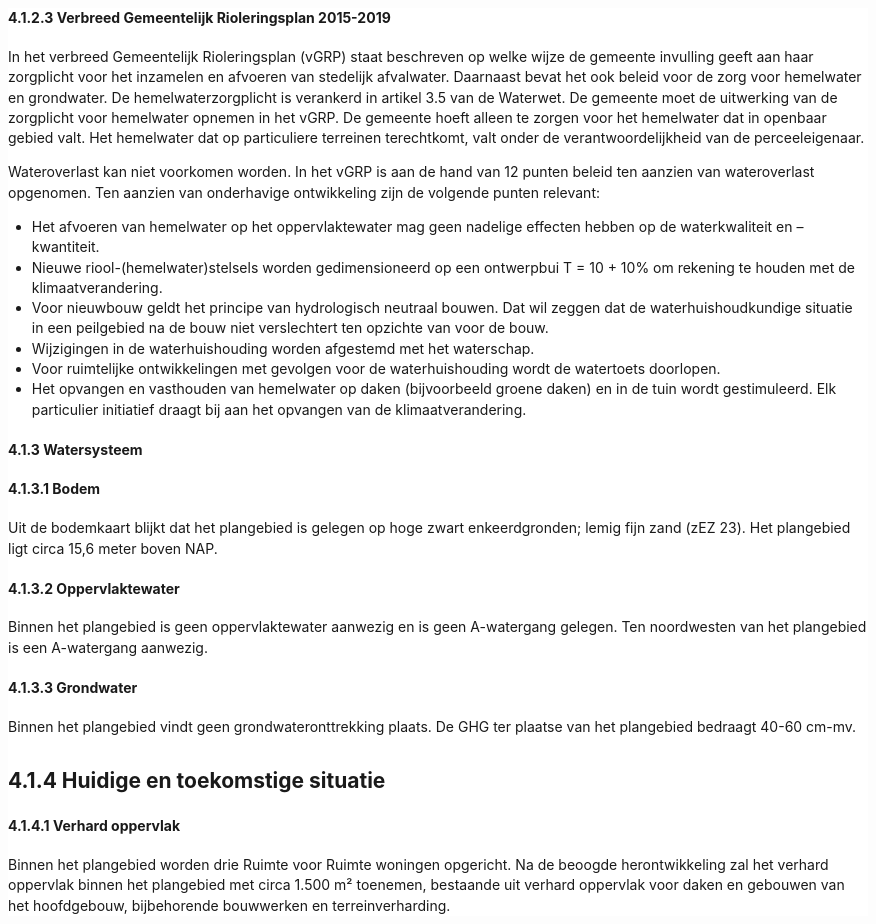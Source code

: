 #### **4.1.2.3 Verbreed Gemeentelijk Rioleringsplan 2015-2019**

In het verbreed Gemeentelijk Rioleringsplan (vGRP) staat beschreven op welke wijze de gemeente invulling geeft aan haar zorgplicht voor het inzamelen en afvoeren van stedelijk afvalwater. Daarnaast bevat het ook beleid voor de zorg voor hemelwater en grondwater. De hemelwaterzorgplicht is verankerd in artikel 3.5 van de Waterwet. De gemeente moet de uitwerking van de zorgplicht voor hemelwater opnemen in het vGRP. De gemeente hoeft alleen te zorgen voor het hemelwater dat in openbaar gebied valt. Het hemelwater dat op particuliere terreinen terechtkomt, valt onder de verantwoordelijkheid van de perceeleigenaar.

Wateroverlast kan niet voorkomen worden. In het vGRP is aan de hand van 12 punten beleid ten aanzien van wateroverlast opgenomen. Ten aanzien van onderhavige ontwikkeling zijn de volgende punten relevant:

- Het afvoeren van hemelwater op het oppervlaktewater mag geen nadelige effecten hebben op de waterkwaliteit en –kwantiteit.
- Nieuwe riool-(hemelwater)stelsels worden gedimensioneerd op een ontwerpbui T = 10 + 10% om rekening te houden met de klimaatverandering.
- Voor nieuwbouw geldt het principe van hydrologisch neutraal bouwen. Dat wil zeggen dat de waterhuishoudkundige situatie in een peilgebied na de bouw niet verslechtert ten opzichte van voor de bouw.
- Wijzigingen in de waterhuishouding worden afgestemd met het waterschap.
- Voor ruimtelijke ontwikkelingen met gevolgen voor de waterhuishouding wordt de watertoets doorlopen.
- Het opvangen en vasthouden van hemelwater op daken (bijvoorbeeld groene daken) en in de tuin wordt gestimuleerd. Elk particulier initiatief draagt bij aan het opvangen van de klimaatverandering.

#### <span id="page-25-0"></span>**4.1.3 Watersysteem**

#### **4.1.3.1 Bodem**

Uit de bodemkaart blijkt dat het plangebied is gelegen op hoge zwart enkeerdgronden; lemig fijn zand (zEZ 23). Het plangebied ligt circa 15,6 meter boven NAP.

#### **4.1.3.2 Oppervlaktewater**

Binnen het plangebied is geen oppervlaktewater aanwezig en is geen A-watergang gelegen. Ten noordwesten van het plangebied is een A-watergang aanwezig.

#### **4.1.3.3 Grondwater**

Binnen het plangebied vindt geen grondwateronttrekking plaats. De GHG ter plaatse van het plangebied bedraagt 40-60 cm-mv.

## <span id="page-25-1"></span>**4.1.4 Huidige en toekomstige situatie**

#### **4.1.4.1 Verhard oppervlak**

Binnen het plangebied worden drie Ruimte voor Ruimte woningen opgericht. Na de beoogde herontwikkeling zal het verhard oppervlak binnen het plangebied met circa 1.500 m² toenemen, bestaande uit verhard oppervlak voor daken en gebouwen van het hoofdgebouw, bijbehorende bouwwerken en terreinverharding.
